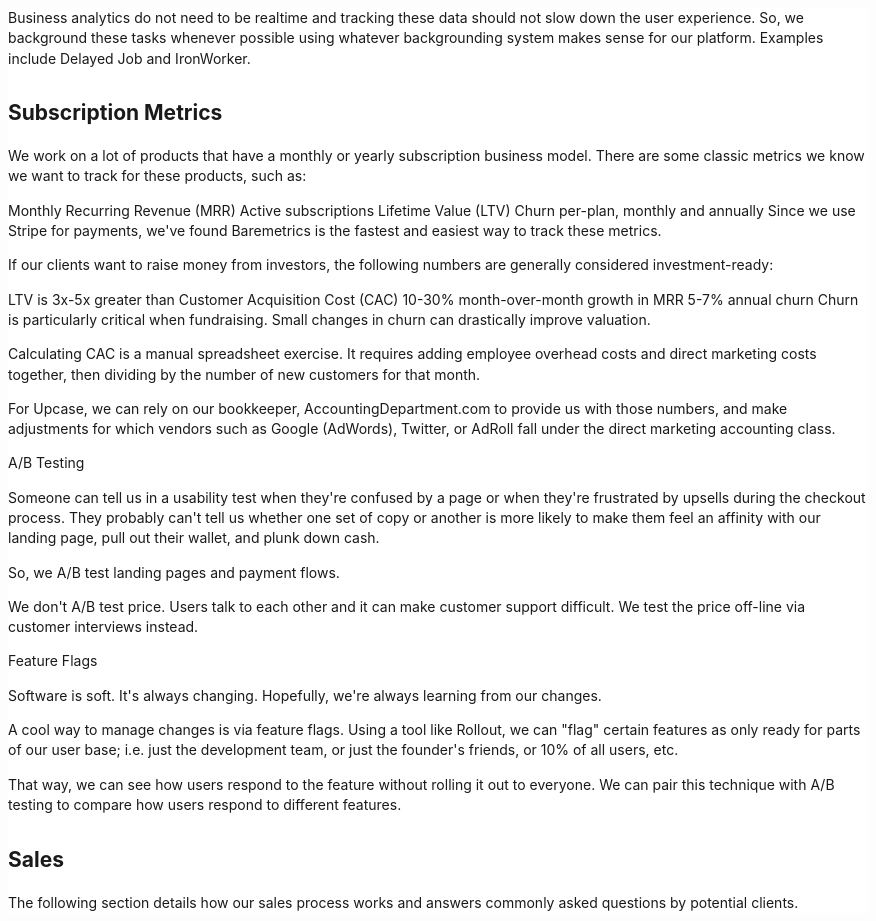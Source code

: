 Business analytics do not need to be realtime and tracking these data should not slow down the user experience. So, we background these tasks whenever possible using whatever backgrounding system makes sense for our platform. Examples include Delayed Job and IronWorker.

## Subscription Metrics

We work on a lot of products that have a monthly or yearly subscription business model. There are some classic metrics we know we want to track for these products, such as:

Monthly Recurring Revenue (MRR)
Active subscriptions
Lifetime Value (LTV)
Churn per-plan, monthly and annually
Since we use Stripe for payments, we've found Baremetrics is the fastest and easiest way to track these metrics.

If our clients want to raise money from investors, the following numbers are generally considered investment-ready:

LTV is 3x-5x greater than Customer Acquisition Cost (CAC)
10-30% month-over-month growth in MRR
5-7% annual churn
Churn is particularly critical when fundraising. Small changes in churn can drastically improve valuation.

Calculating CAC is a manual spreadsheet exercise. It requires adding employee overhead costs and direct marketing costs together, then dividing by the number of new customers for that month.

For Upcase, we can rely on our bookkeeper, AccountingDepartment.com to provide us with those numbers, and make adjustments for which vendors such as Google (AdWords), Twitter, or AdRoll fall under the direct marketing accounting class.

A/B Testing

Someone can tell us in a usability test when they're confused by a page or when they're frustrated by upsells during the checkout process. They probably can't tell us whether one set of copy or another is more likely to make them feel an affinity with our landing page, pull out their wallet, and plunk down cash.

So, we A/B test landing pages and payment flows.

We don't A/B test price. Users talk to each other and it can make customer support difficult. We test the price off-line via customer interviews instead.

Feature Flags

Software is soft. It's always changing. Hopefully, we're always learning from our changes.

A cool way to manage changes is via feature flags. Using a tool like Rollout, we can "flag" certain features as only ready for parts of our user base; i.e. just the development team, or just the founder's friends, or 10% of all users, etc.

That way, we can see how users respond to the feature without rolling it out to everyone. We can pair this technique with A/B testing to compare how users respond to different features.

## Sales
The following section details how our sales process works and answers commonly asked questions by potential clients.
